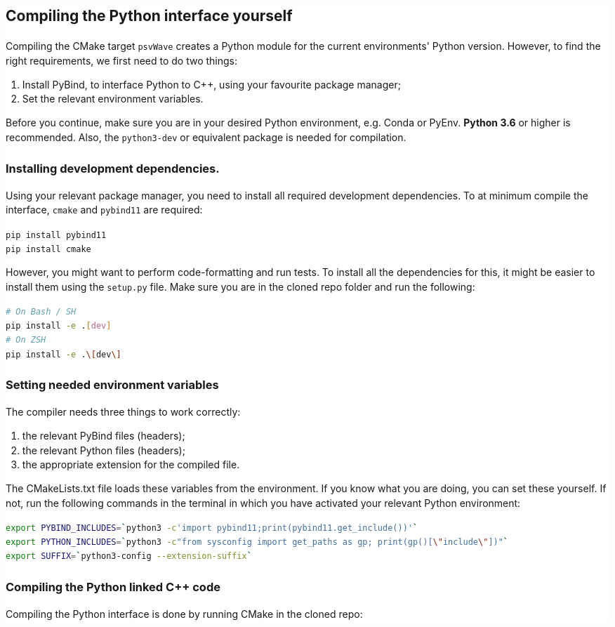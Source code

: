 ## Compiling the Python interface yourself

Compiling the CMake target `psvWave` creates a Python module for the current
environments' Python version. However, to find the right requirements, we first need to
do two things:

1. Install PyBind, to interface Python to C++, using your favourite package manager;
1. Set the relevant environment variables.

Before you continue, make sure you are in your desired Python environment, e.g. Conda or
PyEnv. **Python 3.6** or higher is recommended. Also, the `python3-dev` or equivalent
package is needed for compilation.

### Installing development dependencies.

Using your relevant package manager, you need to install all required development
dependencies. To at minimum compile the interface, `cmake` and `pybind11` are required:

```bash
pip install pybind11
pip install cmake
```

However, you might want to perform code-formatting and run tests. To install all the
dependencies for this, it might be easier to install them using the `setup.py` file.
Make sure you are in the cloned repo folder and run the following:

```bash
# On Bash / SH
pip install -e .[dev]
# On ZSH
pip install -e .\[dev\]
```

### Setting needed environment variables

The compiler needs three things to work correctly:

1. the relevant PyBind files (headers);
2. the relevant Python files (headers);
3. the appropriate extension for the compiled file.

The CMakeLists.txt file loads these variables from the environment. If you know what you are doing, you can set these yourself. If not, run the following commands in the terminal in which you have activated your relevant Python environment:

```bash
export PYBIND_INCLUDES=`python3 -c'import pybind11;print(pybind11.get_include())'`
export PYTHON_INCLUDES=`python3 -c"from sysconfig import get_paths as gp; print(gp()[\"include\"])"`
export SUFFIX=`python3-config --extension-suffix`
```

### Compiling the Python linked C++ code

Compiling the Python interface is done by running CMake in the cloned repo:
